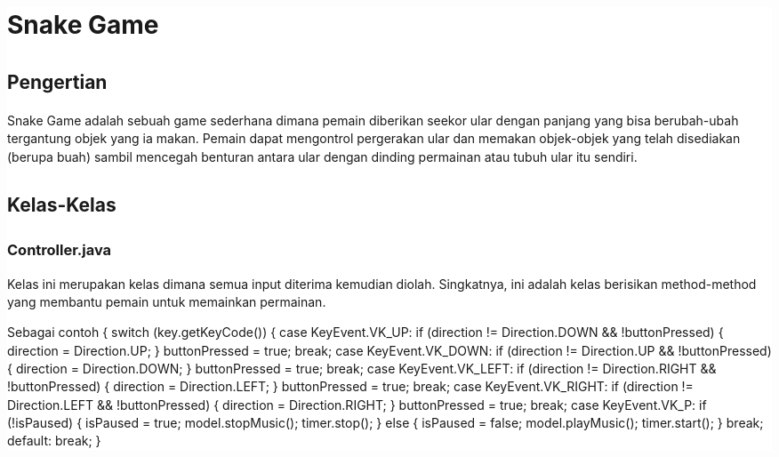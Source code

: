 # Snake Game

## Pengertian

Snake Game adalah sebuah game sederhana dimana pemain diberikan seekor ular dengan panjang yang bisa berubah-ubah tergantung objek yang ia makan. Pemain dapat mengontrol pergerakan ular dan memakan objek-objek yang telah disediakan (berupa buah) sambil mencegah benturan antara ular dengan dinding permainan atau tubuh ular itu sendiri.

## Kelas-Kelas

### Controller.java

Kelas ini merupakan kelas dimana semua input diterima kemudian diolah. Singkatnya, ini adalah kelas berisikan method-method yang membantu pemain untuk memainkan permainan.

Sebagai contoh 
{
    switch (key.getKeyCode()) {
            case KeyEvent.VK_UP:
                if (direction != Direction.DOWN && !buttonPressed) {
                    direction = Direction.UP;
                }
                buttonPressed = true;
                break;
            case KeyEvent.VK_DOWN:
                if (direction != Direction.UP && !buttonPressed) {
                    direction = Direction.DOWN;
                }
                buttonPressed = true;
                break;
            case KeyEvent.VK_LEFT:
                if (direction != Direction.RIGHT && !buttonPressed) {
                    direction = Direction.LEFT;
                }
                buttonPressed = true;
                break;
            case KeyEvent.VK_RIGHT:
                if (direction != Direction.LEFT && !buttonPressed) {
                    direction = Direction.RIGHT;
                }
                buttonPressed = true;
                break;
            case KeyEvent.VK_P:
                if (!isPaused) {
                    isPaused = true;
                    model.stopMusic();
                    timer.stop();
                } else {
                    isPaused = false;
                    model.playMusic();
                    timer.start();
                }
                break;
            default:
                break;
        }
